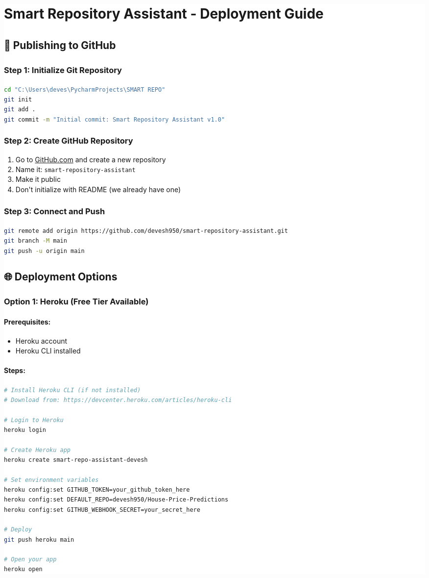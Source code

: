 # Smart Repository Assistant - Deployment Guide

## 🚀 Publishing to GitHub

### Step 1: Initialize Git Repository
```bash
cd "C:\Users\deves\PycharmProjects\SMART REPO"
git init
git add .
git commit -m "Initial commit: Smart Repository Assistant v1.0"
```

### Step 2: Create GitHub Repository
1. Go to [GitHub.com](https://github.com) and create a new repository
2. Name it: `smart-repository-assistant`
3. Make it public
4. Don't initialize with README (we already have one)

### Step 3: Connect and Push
```bash
git remote add origin https://github.com/devesh950/smart-repository-assistant.git
git branch -M main
git push -u origin main
```

## 🌐 Deployment Options

### Option 1: Heroku (Free Tier Available)

#### Prerequisites:
- Heroku account
- Heroku CLI installed

#### Steps:
```bash
# Install Heroku CLI (if not installed)
# Download from: https://devcenter.heroku.com/articles/heroku-cli

# Login to Heroku
heroku login

# Create Heroku app
heroku create smart-repo-assistant-devesh

# Set environment variables
heroku config:set GITHUB_TOKEN=your_github_token_here
heroku config:set DEFAULT_REPO=devesh950/House-Price-Predictions
heroku config:set GITHUB_WEBHOOK_SECRET=your_secret_here

# Deploy
git push heroku main

# Open your app
heroku open
```
